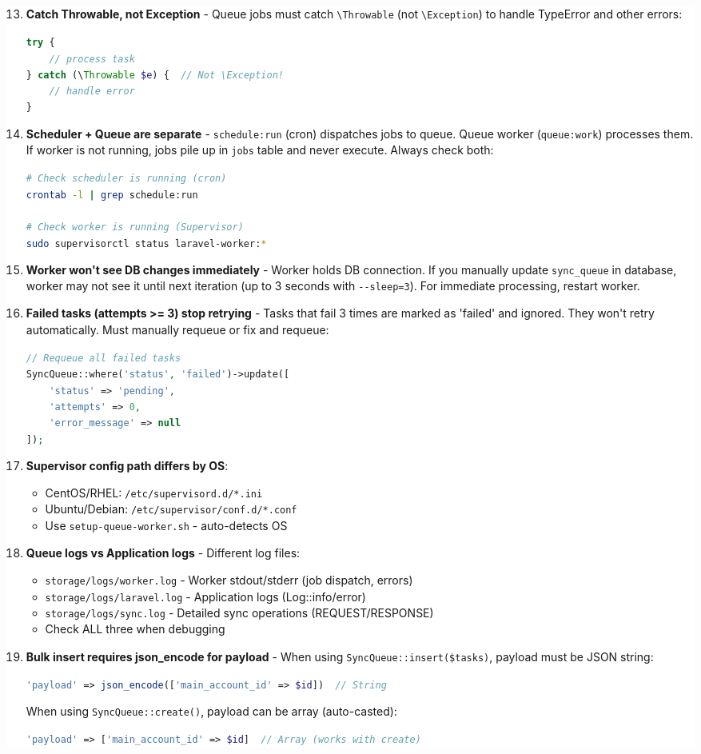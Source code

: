 13. **Catch Throwable, not Exception** - Queue jobs must catch `\Throwable` (not `\Exception`) to handle TypeError and other errors:
    ```php
    try {
        // process task
    } catch (\Throwable $e) {  // Not \Exception!
        // handle error
    }
    ```

14. **Scheduler + Queue are separate** - `schedule:run` (cron) dispatches jobs to queue. Queue worker (`queue:work`) processes them. If worker is not running, jobs pile up in `jobs` table and never execute. Always check both:
    ```bash
    # Check scheduler is running (cron)
    crontab -l | grep schedule:run

    # Check worker is running (Supervisor)
    sudo supervisorctl status laravel-worker:*
    ```

15. **Worker won't see DB changes immediately** - Worker holds DB connection. If you manually update `sync_queue` in database, worker may not see it until next iteration (up to 3 seconds with `--sleep=3`). For immediate processing, restart worker.

16. **Failed tasks (attempts >= 3) stop retrying** - Tasks that fail 3 times are marked as 'failed' and ignored. They won't retry automatically. Must manually requeue or fix and requeue:
    ```php
    // Requeue all failed tasks
    SyncQueue::where('status', 'failed')->update([
        'status' => 'pending',
        'attempts' => 0,
        'error_message' => null
    ]);
    ```

17. **Supervisor config path differs by OS**:
    - CentOS/RHEL: `/etc/supervisord.d/*.ini`
    - Ubuntu/Debian: `/etc/supervisor/conf.d/*.conf`
    - Use `setup-queue-worker.sh` - auto-detects OS

18. **Queue logs vs Application logs** - Different log files:
    - `storage/logs/worker.log` - Worker stdout/stderr (job dispatch, errors)
    - `storage/logs/laravel.log` - Application logs (Log::info/error)
    - `storage/logs/sync.log` - Detailed sync operations (REQUEST/RESPONSE)
    - Check ALL three when debugging

19. **Bulk insert requires json_encode for payload** - When using `SyncQueue::insert($tasks)`, payload must be JSON string:
    ```php
    'payload' => json_encode(['main_account_id' => $id])  // String
    ```
    When using `SyncQueue::create()`, payload can be array (auto-casted):
    ```php
    'payload' => ['main_account_id' => $id]  // Array (works with create)
    ```
